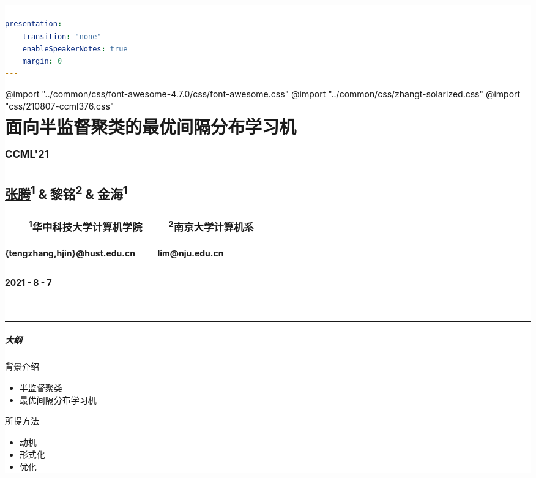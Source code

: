 ```yaml
---
presentation:
    transition: "none"
    enableSpeakerNotes: true
    margin: 0
---
```


@import "../common/css/font-awesome-4.7.0/css/font-awesome.css"
@import "../common/css/zhangt-solarized.css"
@import "css/210807-ccml376.css"


<div class="header">
    <img class="hust"><img class="nju">
</div>

<div class="bottom15"></div>

<div style="margin-top:-5.0rem">
    <h1 style="width: 80%">
        面向半监督聚类的最优间隔分布学习机</br> 
        <span style="font-size: 0.6em">CCML'21</span>
    </h1>
    <h2>
        <u>张腾</u><sup>1</sup> & 黎铭<sup>2</sup> & 金海<sup>1</sup>
    </h2>
    <h3>
        &nbsp;&nbsp;&nbsp;&nbsp;&nbsp;&nbsp;&nbsp;&nbsp;&nbsp; <sup>1</sup>华中科技大学计算机学院 &nbsp;&nbsp;&nbsp;&nbsp; &nbsp;&nbsp;&nbsp;&nbsp;  <sup>2</sup>南京大学计算机系
    </h3>
    <h4>{tengzhang,hjin}@hust.edu.cn &nbsp;&nbsp;&nbsp;&nbsp;&nbsp;&nbsp;&nbsp;&nbsp;&nbsp; lim@nju.edu.cn</h4>
    <h4 style="font-style:normal;margin-top:2.0rem">2021 - 8 - 7</h4>
</div>


<div class="header">
    <img class="hust">
    <div class="title">
        <hr class="hr_top">
        <h5>大纲</h5>
    </div>
</div>

<span class="fragment highlight-blue">背景介绍</span>

- 半监督聚类
- 最优间隔分布学习机

所提方法

- 动机
- 形式化
- 优化
